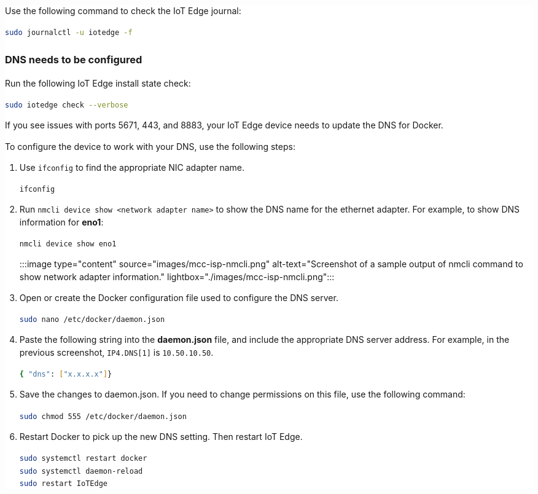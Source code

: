 Use the following command to check the IoT Edge journal:

```bash
sudo journalctl -u iotedge -f
```

### DNS needs to be configured

Run the following IoT Edge install state check:

```bash
sudo iotedge check --verbose
```

If you see issues with ports 5671, 443, and 8883, your IoT Edge device needs to update the DNS for Docker.

To configure the device to work with your DNS, use the following steps:

1. Use `ifconfig` to find the appropriate NIC adapter name.

    ```bash
    ifconfig
    ```

1. Run `nmcli device show <network adapter name>` to show the DNS name for the ethernet adapter. For example, to show DNS information for **eno1**:

    ```bash
    nmcli device show eno1 
    ```

    :::image type="content" source="images/mcc-isp-nmcli.png" alt-text="Screenshot of a sample output of nmcli command to show network adapter information." lightbox="./images/mcc-isp-nmcli.png":::

1. Open or create the Docker configuration file used to configure the DNS server.

    ```bash
    sudo nano /etc/docker/daemon.json
    ```

1. Paste the following string into the **daemon.json** file, and include the appropriate DNS server address. For example, in the previous screenshot, `IP4.DNS[1]` is `10.50.10.50`.

    ```bash
    { "dns": ["x.x.x.x"]}
    ```

1. Save the changes to daemon.json. If you need to change permissions on this file, use the following command:

    ```bash
    sudo chmod 555 /etc/docker/daemon.json
    ```

1. Restart Docker to pick up the new DNS setting. Then restart IoT Edge.

    ```bash
    sudo systemctl restart docker
    sudo systemctl daemon-reload
    sudo restart IoTEdge
    ```
